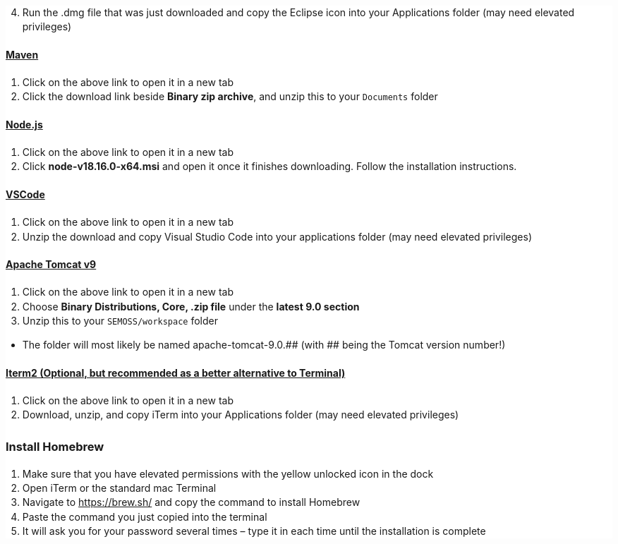 4. Run the .dmg file that was just downloaded and copy the Eclipse icon into your Applications folder (may need elevated privileges)
#### [Maven​](https://maven.apache.org/download.cgi)
1. Click on the above link to open it in a new tab
2. Click the download link beside **Binary zip archive**, and unzip this to your `Documents` folder​
#### [Node.js​](https://nodejs.org/download/release/v18.16.0/)
1. Click on the above link to open it in a new tab
2. Click **node-v18.16.0-x64.msi** and open it once it finishes downloading. Follow the installation instructions​.
#### [VSCode​](https://code.visualstudio.com/docs/?dv=osx)
1. Click on the above link to open it in a new tab
2. Unzip the download and copy Visual Studio Code into your applications folder (may need elevated privileges)​
#### [Apache Tomcat v9](https://tomcat.apache.org/download-90.cgi​)
1. Click on the above link to open it in a new tab
2. Choose **Binary Distributions, Core, .zip file** under the **latest 9.0 section​**
3. Unzip this to your `SEMOSS/workspace` folder
  - The folder will most likely be named apache-tomcat-9.0.## (with ## being the Tomcat version number!)
#### [Iterm2 (Optional, but recommended as a better alternative to Terminal)](https://iterm2.com/​)
1. Click on the above link to open it in a new tab
2. Download, unzip, and copy iTerm into your Applications folder (may need elevated privileges)

### Install Homebrew
1. Make sure that you have elevated permissions with the yellow unlocked icon in the dock​
2. Open iTerm or the standard mac Terminal​
3. Navigate to https://brew.sh/ and copy the command to install Homebrew​
4. Paste the command you just copied into the terminal​
5. It will ask you for your password several times – type it in each time until the installation is complete​
